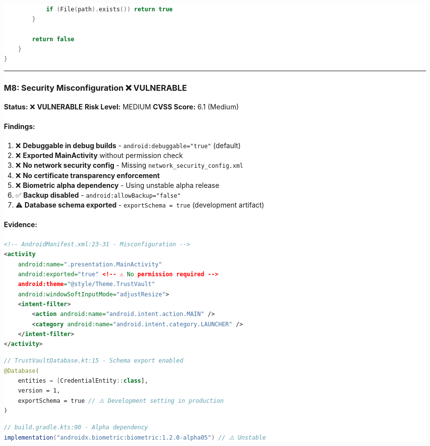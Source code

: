 ```kotlin
            if (File(path).exists()) return true
        }

        return false
    }
}
```

---

### M8: Security Misconfiguration ❌ VULNERABLE

**Status:** ❌ **VULNERABLE**
**Risk Level:** MEDIUM
**CVSS Score:** 6.1 (Medium)

#### Findings:
1. ❌ **Debuggable in debug builds** - `android:debuggable="true"` (default)
2. ❌ **Exported MainActivity** without permission check
3. ❌ **No network security config** - Missing `network_security_config.xml`
4. ❌ **No certificate transparency enforcement**
5. ❌ **Biometric alpha dependency** - Using unstable alpha release
6. ✅ **Backup disabled** - `android:allowBackup="false"`
7. ⚠️ **Database schema exported** - `exportSchema = true` (development artifact)

#### Evidence:
```xml
<!-- AndroidManifest.xml:23-31 - Misconfiguration -->
<activity
    android:name=".presentation.MainActivity"
    android:exported="true" <!-- ⚠️ No permission required -->
    android:theme="@style/Theme.TrustVault"
    android:windowSoftInputMode="adjustResize">
    <intent-filter>
        <action android:name="android.intent.action.MAIN" />
        <category android:name="android.intent.category.LAUNCHER" />
    </intent-filter>
</activity>
```

```kotlin
// TrustVaultDatabase.kt:15 - Schema export enabled
@Database(
    entities = [CredentialEntity::class],
    version = 1,
    exportSchema = true // ⚠️ Development setting in production
)
```

```gradle
// build.gradle.kts:90 - Alpha dependency
implementation("androidx.biometric:biometric:1.2.0-alpha05") // ⚠️ Unstable
```

